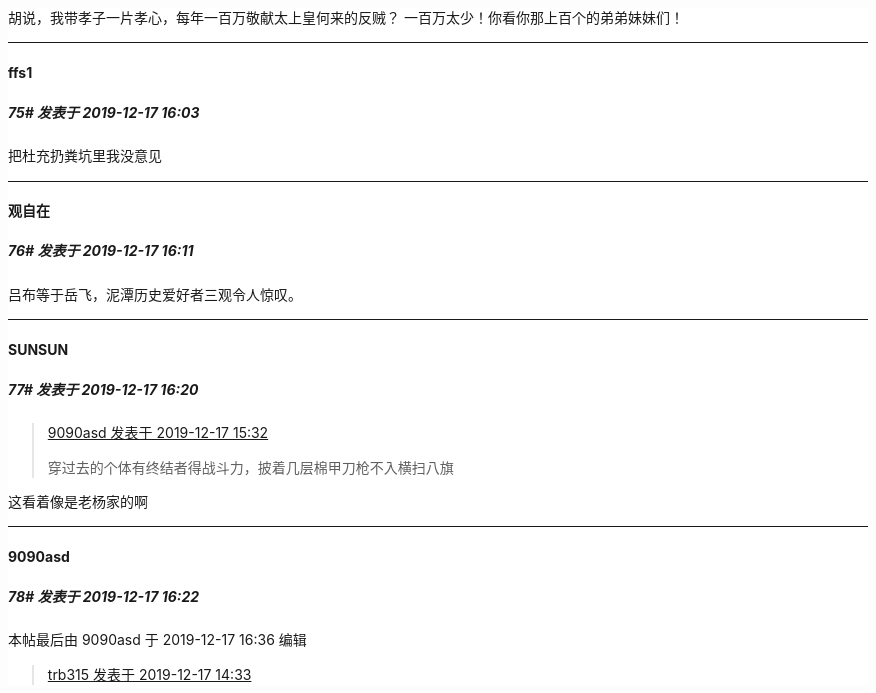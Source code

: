 胡说，我带孝子一片孝心，每年一百万敬献太上皇何来的反贼？</blockquote>
一百万太少！你看你那上百个的弟弟妹妹们！







-----

####  ffs1  
##### 75#       发表于 2019-12-17 16:03




把杜充扔粪坑里我没意见







-----

####  观自在  
##### 76#       发表于 2019-12-17 16:11




吕布等于岳飞，泥潭历史爱好者三观令人惊叹。







-----

####  SUNSUN  
##### 77#       发表于 2019-12-17 16:20



<blockquote><a href="httphttps://bbs.saraba1st.com/2b/forum.php?mod=redirect&amp;goto=findpost&amp;pid=45892920&amp;ptid=1903393" target="_blank">9090asd 发表于 2019-12-17 15:32</a>

穿过去的个体有终结者得战斗力，披着几层棉甲刀枪不入横扫八旗</blockquote>
这看着像是老杨家的啊







-----

####  9090asd  
##### 78#       发表于 2019-12-17 16:22



 本帖最后由 9090asd 于 2019-12-17 16:36 编辑 
<blockquote><a href="httphttps://bbs.saraba1st.com/2b/forum.php?mod=redirect&amp;goto=findpost&amp;pid=45892235&amp;ptid=1903393" target="_blank">trb315 发表于 2019-12-17 14:33</a>
